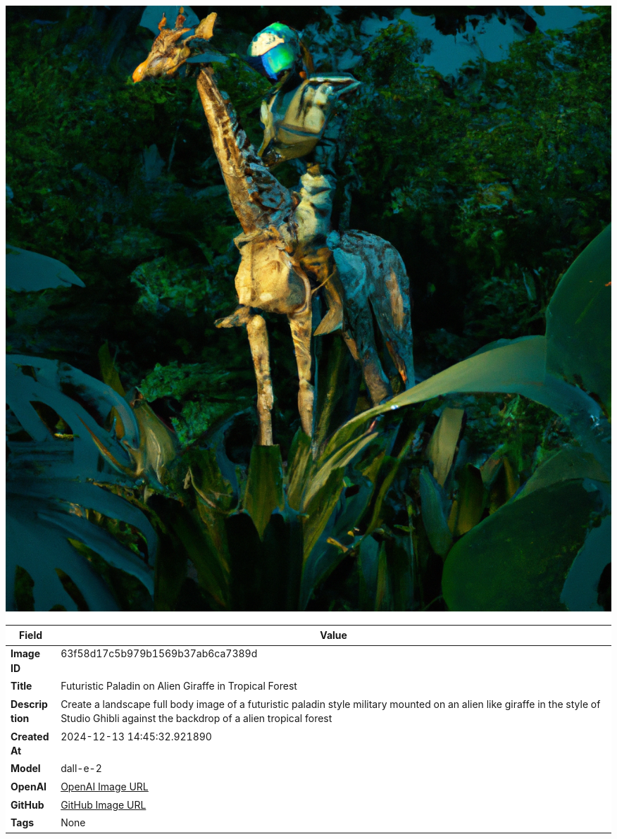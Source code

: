 ![data.id](./63f58d17c5b979b1569b37ab6ca7389d/63f58d17c5b979b1569b37ab6ca7389d.jpg)

| Field          | Value                                                                                                                     |
|----------------|---------------------------------------------------------------------------------------------------------------------------|
| **Image ID**             | 63f58d17c5b979b1569b37ab6ca7389d                                                                                                             |
| **Title**           | Futuristic Paladin on Alien Giraffe in Tropical Forest                                                                                                       |
| **Description**           | Create a landscape full body image of a futuristic paladin style military mounted on an alien like giraffe in the style of Studio Ghibli against the backdrop of a alien tropical forest                                                                                                       |
| **CreatedAt**        | 2024-12-13 14:45:32.921890                                                                                                        |
| **Model**        | dall-e-2                                                                                                        |
| **OpenAI**         | [OpenAI Image URL](https://oaidalleapiprodscus.blob.core.windows.net/private/org-TZj0gKpq3CiXdXNznVOkBYav/user-t5KW5S6yYiCS0u4yDWasqnEP/img-hvgapZNhs3MvXvz7ao6yciuX.png?st=2024-12-13T13%3A45%3A26Z&se=2024-12-13T15%3A45%3A26Z&sp=r&sv=2024-08-04&sr=b&rscd=inline&rsct=image/png&skoid=d505667d-d6c1-4a0a-bac7-5c84a87759f8&sktid=a48cca56-e6da-484e-a814-9c849652bcb3&skt=2024-12-13T03%3A08%3A07Z&ske=2024-12-14T03%3A08%3A07Z&sks=b&skv=2024-08-04&sig=4koR3z5jqFCVsiRn0uT29vsRNI3mPyAjMkNIxP4wfQY%3D)                                                                                |
| **GitHub**         | [GitHub Image URL](https://raw.githubusercontent.com/Caneta-Silva/studio-ghibli/refs/heads/main/images/63f58d17c5b979b1569b37ab6ca7389d/63f58d17c5b979b1569b37ab6ca7389d.jpg)                                                                                |
| **Tags**       | None                                                                                                                   |
